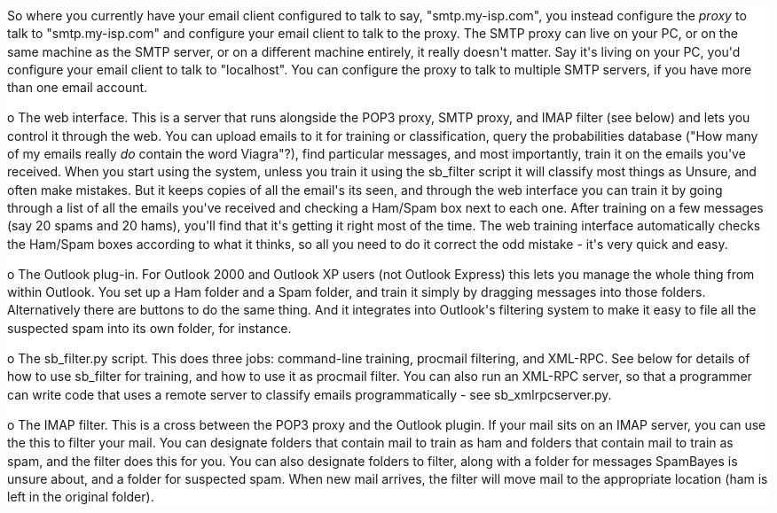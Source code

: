    So where you currently have your email client configured to talk to
   say, "smtp.my-isp.com", you instead configure the *proxy* to talk to
   "smtp.my-isp.com" and configure your email client to talk to the proxy.
   The SMTP proxy can live on your PC, or on the same machine as the SMTP
   server, or on a different machine entirely, it really doesn't matter.
   Say it's living on your PC, you'd configure your email client to talk
   to "localhost".  You can configure the proxy to talk to multiple SMTP
   servers, if you have more than one email account.

 o The web interface.  This is a server that runs alongside the POP3 proxy,
   SMTP proxy, and IMAP filter (see below) and lets you control it through
   the web.  You can upload emails to it for training or classification,
   query the probabilities database ("How many of my emails really *do*
   contain the word Viagra"?), find particular messages, and most
   importantly, train it on the emails you've received.  When you start
   using the system, unless you train it using the sb_filter script it will
   classify most things as Unsure, and often make mistakes.  But it keeps
   copies of all the email's its seen, and through the web interface you
   can train it by going through a list of all the emails you've received
   and checking a Ham/Spam box next to each one.  After training on a few
   messages (say 20 spams and 20 hams), you'll find that it's getting it
   right most of the time.   The web training interface automatically
   checks the Ham/Spam boxes according to what it thinks, so all you need
   to do it correct the odd mistake - it's very quick and easy.

 o The Outlook plug-in.  For Outlook 2000 and Outlook XP users (not Outlook
   Express) this lets you manage the whole thing from within Outlook.  You
   set up a Ham folder and a Spam folder, and train it simply by dragging
   messages into those folders.  Alternatively there are buttons to do the
   same thing. And it integrates into Outlook's filtering system to make it
   easy to file all the suspected spam into its own folder, for instance.

 o The sb_filter.py script.  This does three jobs: command-line training,
   procmail filtering, and XML-RPC.  See below for details of how to use
   sb_filter for training, and how to use it as procmail filter. You  can
   also run an XML-RPC server, so that a programmer can write code that
   uses a remote server to classify emails programmatically - see
   sb_xmlrpcserver.py.

 o The IMAP filter.  This is a cross between the POP3 proxy and the Outlook
   plugin.  If your mail sits on an IMAP server, you can use the this to
   filter your mail.  You can designate folders that contain mail to train
   as ham and folders that contain mail to train as spam, and the filter
   does this for you.  You can also designate folders to filter, along with
   a folder for messages SpamBayes is unsure about, and a folder for
   suspected spam. When new mail arrives, the filter will move mail to the
   appropriate location (ham is left in the original folder).

